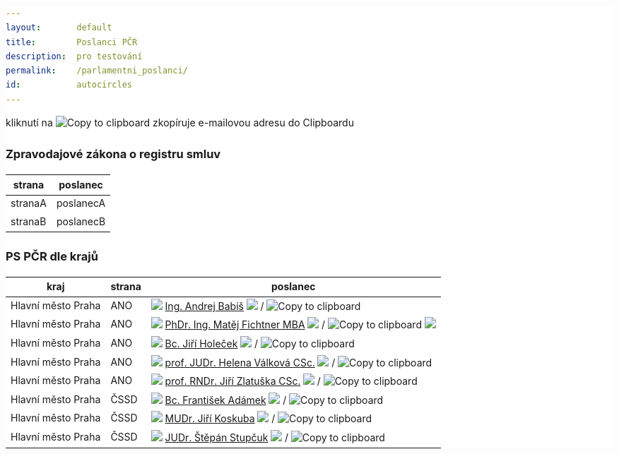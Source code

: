 ```yaml
---
layout:       default
title:        Poslanci PČR
description:  pro testování
permalink:    /parlamentni_poslanci/
id:           autocircles
---
```


<script src="https://cdn.jsdelivr.net/clipboard.js/1.5.3/clipboard.min.js"></script>

kliknutí na <img src="http://zenorocha.github.io/clipboard.js/assets/images/clippy.svg" alt='Copy to clipboard' width='21' tyle='height:21px' class='notcircle' class='clipboard' data-clipboard-text="fiktivni_osoba@domena.cz"> zkopíruje e-mailovou adresu do Clipboardu

### Zpravodajové zákona o registru smluv

strana | poslanec
--- | ---
stranaA | poslanecA
stranaB | poslanecB

### PS PČR dle krajů

kraj | strana | poslanec
--- | --- | ---
Hlavní město Praha | ANO | <img src='http://www.psp.cz/eknih/cdrom/2013ps/eknih/2013ps/poslanci/small/s6150.jpg' height='33' style='height:33px' class='notcircle'> <a href='http://www.psp.cz/sqw/detail.sqw?id=6150' target='_blank'>Ing. Andrej Babiš</a>   <a href='mailto:babisa@psp.cz'><img src='http://cdn3.iconfinder.com/data/icons/peelicons-vol-1/50/Mail-24.png' class='notcircle'></a> / <img src="http://zenorocha.github.io/clipboard.js/assets/images/clippy.svg" alt="Copy to clipboard" width="21" class="clipboard" data-clipboard-text="babisa@psp.cz">  
Hlavní město Praha | ANO | <img src='http://www.psp.cz/eknih/cdrom/2013ps/eknih/2013ps/poslanci/small/s6192.jpg' height='33' style='height:33px' class='notcircle'> <a href='http://www.psp.cz/sqw/detail.sqw?id=6192' target='_blank'>PhDr. Ing. Matěj Fichtner MBA</a>   <a href='mailto:fichtnerm@psp.cz'><img src='http://cdn3.iconfinder.com/data/icons/peelicons-vol-1/50/Mail-24.png' class='notcircle'></a> / <img src="http://zenorocha.github.io/clipboard.js/assets/images/clippy.svg" alt="Copy to clipboard" width="21" class="clipboard" data-clipboard-text="fichtnerm@psp.cz">  <a href='https://www.facebook.com/pages/Mat%C4%9Bj-Fichtner/184667901611350' target='_blank'><img src='http://cdn3.iconfinder.com/data/icons/peelicons-vol-1/50/Facebook-24.png' class='notcircle'></a>
Hlavní město Praha | ANO | <img src='http://www.psp.cz/eknih/cdrom/2013ps/eknih/2013ps/poslanci/small/s6196.jpg' height='33' style='height:33px' class='notcircle'> <a href='http://www.psp.cz/sqw/detail.sqw?id=6196' target='_blank'>Bc. Jiří Holeček</a>   <a href='mailto:holecekj@psp.cz'><img src='http://cdn3.iconfinder.com/data/icons/peelicons-vol-1/50/Mail-24.png' class='notcircle'></a> / <img src="http://zenorocha.github.io/clipboard.js/assets/images/clippy.svg" alt="Copy to clipboard" width="21" class="clipboard" data-clipboard-text="holecekj@psp.cz">  
Hlavní město Praha | ANO | <img src='http://www.psp.cz/eknih/cdrom/2013ps/eknih/2013ps/poslanci/small/s6168.jpg' height='33' style='height:33px' class='notcircle'> <a href='http://www.psp.cz/sqw/detail.sqw?id=6168' target='_blank'>prof. JUDr. Helena Válková CSc.</a>   <a href='mailto:valkovah@psp.cz'><img src='http://cdn3.iconfinder.com/data/icons/peelicons-vol-1/50/Mail-24.png' class='notcircle'></a> / <img src="http://zenorocha.github.io/clipboard.js/assets/images/clippy.svg" alt="Copy to clipboard" width="21" class="clipboard" data-clipboard-text="valkovah@psp.cz">  
Hlavní město Praha | ANO | <img src='http://www.psp.cz/eknih/cdrom/2013ps/eknih/2013ps/poslanci/small/s5718.jpg' height='33' style='height:33px' class='notcircle'> <a href='http://www.psp.cz/sqw/detail.sqw?id=5718' target='_blank'>prof. RNDr. Jiří Zlatuška CSc.</a>   <a href='mailto:zlatuskaj@psp.cz'><img src='http://cdn3.iconfinder.com/data/icons/peelicons-vol-1/50/Mail-24.png' class='notcircle'></a> / <img src="http://zenorocha.github.io/clipboard.js/assets/images/clippy.svg" alt="Copy to clipboard" width="21" class="clipboard" data-clipboard-text="zlatuskaj@psp.cz">  
Hlavní město Praha | ČSSD | <img src='http://www.psp.cz/eknih/cdrom/2013ps/eknih/2013ps/poslanci/small/s467.jpg' height='33' style='height:33px' class='notcircle'> <a href='http://www.psp.cz/sqw/detail.sqw?id=467' target='_blank'>Bc. František Adámek</a>   <a href='mailto:adamekf@psp.cz'><img src='http://cdn3.iconfinder.com/data/icons/peelicons-vol-1/50/Mail-24.png' class='notcircle'></a> / <img src="http://zenorocha.github.io/clipboard.js/assets/images/clippy.svg" alt="Copy to clipboard" width="21" class="clipboard" data-clipboard-text="adamekf@psp.cz">  
Hlavní město Praha | ČSSD | <img src='http://www.psp.cz/eknih/cdrom/2013ps/eknih/2013ps/poslanci/small/s5433.jpg' height='33' style='height:33px' class='notcircle'> <a href='http://www.psp.cz/sqw/detail.sqw?id=5433' target='_blank'>MUDr. Jiří Koskuba</a>   <a href='mailto:koskubaj@psp.cz'><img src='http://cdn3.iconfinder.com/data/icons/peelicons-vol-1/50/Mail-24.png' class='notcircle'></a> / <img src="http://zenorocha.github.io/clipboard.js/assets/images/clippy.svg" alt="Copy to clipboard" width="21" class="clipboard" data-clipboard-text="koskubaj@psp.cz">  
Hlavní město Praha | ČSSD | <img src='http://www.psp.cz/eknih/cdrom/2013ps/eknih/2013ps/poslanci/small/s6238.jpg' height='33' style='height:33px' class='notcircle'> <a href='http://www.psp.cz/sqw/detail.sqw?id=6238' target='_blank'>JUDr. Štěpán Stupčuk</a>   <a href='mailto:stupcuks@psp.cz'><img src='http://cdn3.iconfinder.com/data/icons/peelicons-vol-1/50/Mail-24.png' class='notcircle'></a> / <img src="http://zenorocha.github.io/clipboard.js/assets/images/clippy.svg" alt="Copy to clipboard" width="21" class="clipboard" data-clipboard-text="stupcuks@psp.cz">  